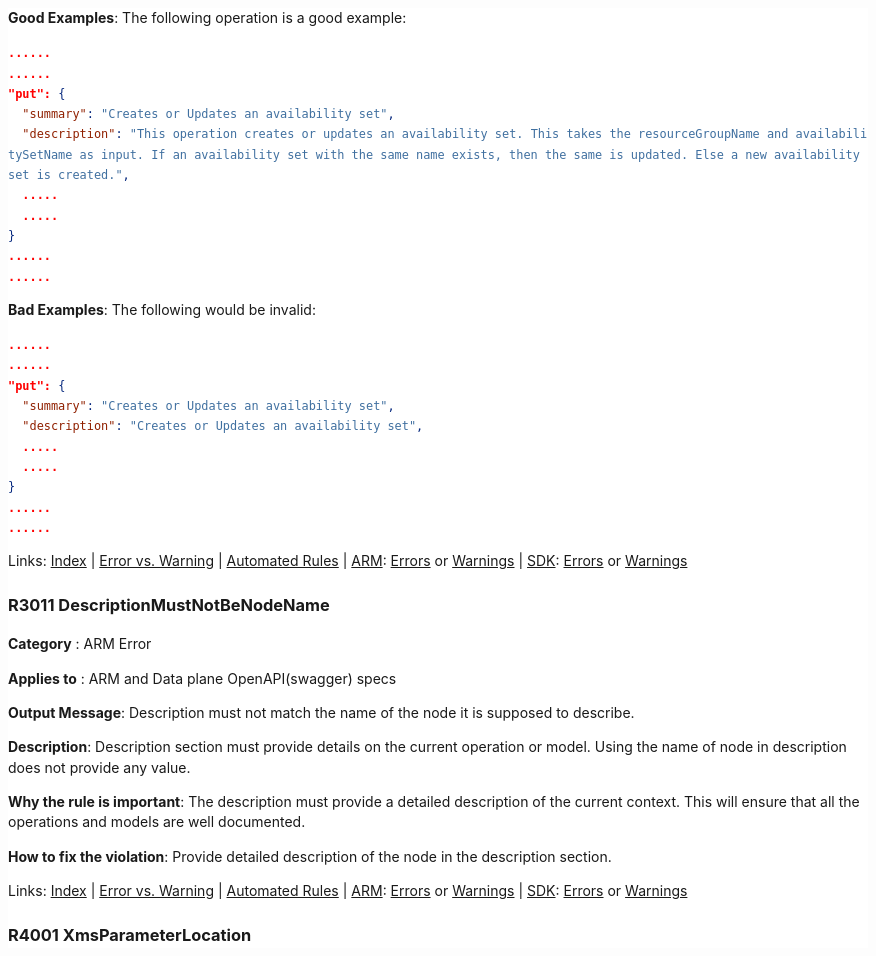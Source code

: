 **Good Examples**: The following operation is a good example:
```json
......
......
"put": {
  "summary": "Creates or Updates an availability set",
  "description": "This operation creates or updates an availability set. This takes the resourceGroupName and availabilitySetName as input. If an availability set with the same name exists, then the same is updated. Else a new availability set is created.",
  .....
  .....
}
......
......
```

**Bad Examples**: The following would be invalid:
```json
......
......
"put": {
  "summary": "Creates or Updates an availability set",
  "description": "Creates or Updates an availability set",
  .....
  .....
}
......
......
```

Links: [Index](#index) | [Error vs. Warning](#error-vs-warning) | [Automated Rules](#automated-rules) | [ARM](#arm-violations): [Errors](#arm-errors) or [Warnings](#arm-warnings) | [SDK](#sdk-violations): [Errors](#sdk-errors) or [Warnings](#sdk-warnings)

### <a name="r3011" />R3011 DescriptionMustNotBeNodeName
**Category** : ARM Error

**Applies to** : ARM and Data plane OpenAPI(swagger) specs

**Output Message**: Description must not match the name of the node it is supposed to describe.

**Description**: Description section must provide details on the current operation or model. Using the name of node in description does not provide any value.

**Why the rule is important**: The description must provide a detailed description of the current context. This will ensure that all the operations and models are well documented. 

**How to fix the violation**: Provide detailed description of the node in the description section.

Links: [Index](#index) | [Error vs. Warning](#error-vs-warning) | [Automated Rules](#automated-rules) | [ARM](#arm-violations): [Errors](#arm-errors) or [Warnings](#arm-warnings) | [SDK](#sdk-violations): [Errors](#sdk-errors) or [Warnings](#sdk-warnings)

### <a name="r4001" ></a>R4001 XmsParameterLocation
